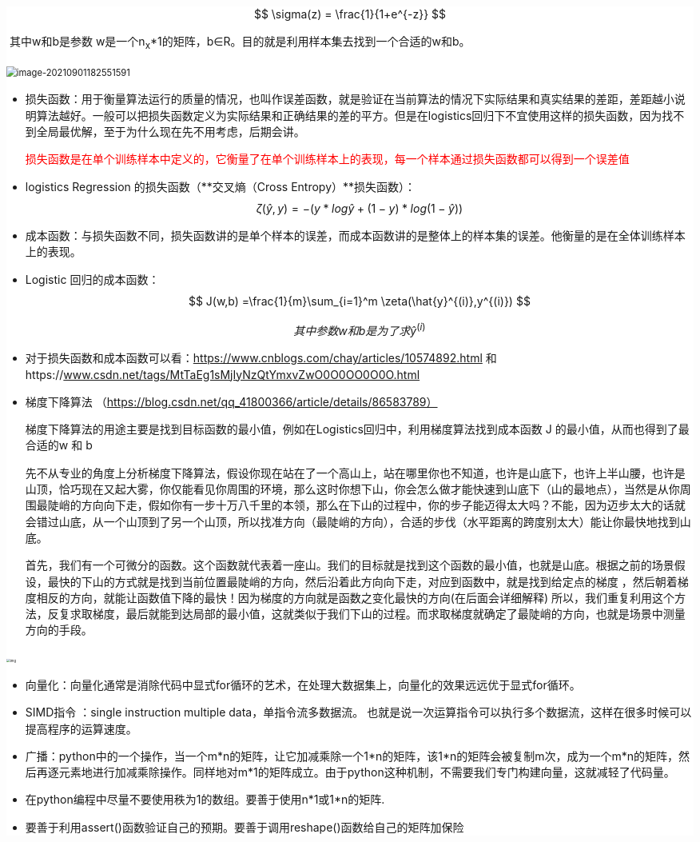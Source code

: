 

$$
\sigma(z) = \frac{1}{1+e^{-z}}
$$

​			其中w和b是参数 w是一个n<sub>x</sub>*1的矩阵，b∈R。目的就是利用样本集去找到一个合适的w和b。

<img src="E:\TyporaResources\Image\image-20210901182551591.png" alt="image-20210901182551591" style="zoom:80%;" />

- 损失函数：用于衡量算法运行的质量的情况，也叫作误差函数，就是验证在当前算法的情况下实际结果和真实结果的差距，差距越小说明算法越好。一般可以把损失函数定义为实际结果和正确结果的差的平方。但是在logistics回归下不宜使用这样的损失函数，因为找不到全局最优解，至于为什么现在先不用考虑，后期会讲。

  <font color=red>损失函数是在单个训练样本中定义的，它衡量了在单个训练样本上的表现，每一个样本通过损失函数都可以得到一个误差值</font>

- logistics Regression 的损失函数（**交叉熵（Cross Entropy）**损失函数）：
  $$
  \zeta(\hat{y},y) = -(y*log\hat{y} + (1-y)*log(1-\hat{y}))
  $$

- 成本函数：与损失函数不同，损失函数讲的是单个样本的误差，而成本函数讲的是整体上的样本集的误差。他衡量的是在全体训练样本上的表现。

- Logistic 回归的成本函数：
  $$
  J(w,b) =\frac{1}{m}\sum_{i=1}^m \zeta(\hat{y}^{(i)},y^{(i)})
  $$

  $$
  其中参数 w和b 是为了求\hat{y}^{(i)}
  $$

  

- 对于损失函数和成本函数可以看：https://www.cnblogs.com/chay/articles/10574892.html 和https://www.csdn.net/tags/MtTaEg1sMjIyNzQtYmxvZwO0O0OO0O0O.html



- 梯度下降算法 （https://blog.csdn.net/qq_41800366/article/details/86583789）

  ​	梯度下降算法的用途主要是找到目标函数的最小值，例如在Logistics回归中，利用梯度算法找到成本函数 J 的最小值，从而也得到了最合适的w 和 b	

   	先不从专业的角度上分析梯度下降算法，假设你现在站在了一个高山上，站在哪里你也不知道，也许是山底下，也许上半山腰，也许是山顶，恰巧现在又起大雾，你仅能看见你周围的环境，那么这时你想下山，你会怎么做才能快速到山底下（山的最地点），当然是从你周围最陡峭的方向向下走，假如你有一步十万八千里的本领，那么在下山的过程中，你的步子能迈得太大吗？不能，因为迈步太大的话就会错过山底，从一个山顶到了另一个山顶，所以找准方向（最陡峭的方向），合适的步伐（水平距离的跨度别太大）能让你最快地找到山底。

  首先，我们有一个可微分的函数。这个函数就代表着一座山。我们的目标就是找到这个函数的最小值，也就是山底。根据之前的场景假设，最快的下山的方式就是找到当前位置最陡峭的方向，然后沿着此方向向下走，对应到函数中，就是找到给定点的梯度 ，然后朝着梯度相反的方向，就能让函数值下降的最快！因为梯度的方向就是函数之变化最快的方向(在后面会详细解释)
  所以，我们重复利用这个方法，反复求取梯度，最后就能到达局部的最小值，这就类似于我们下山的过程。而求取梯度就确定了最陡峭的方向，也就是场景中测量方向的手段。 	



<img src="E:\TyporaResources\Image\2337455247EF88417670546A7179184A.jpg" alt="img" style="zoom:30%;" />

- 向量化：向量化通常是消除代码中显式for循环的艺术，在处理大数据集上，向量化的效果远远优于显式for循环。
- SIMD指令 ：single instruction  multiple data，单指令流多数据流。 也就是说一次运算指令可以执行多个数据流，这样在很多时候可以提高程序的运算速度。
- 广播：python中的一个操作，当一个m\*n的矩阵，让它加减乘除一个1\*n的矩阵，该1\*n的矩阵会被复制m次，成为一个m\*n的矩阵，然后再逐元素地进行加减乘除操作。同样地对m*1的矩阵成立。由于python这种机制，不需要我们专门构建向量，这就减轻了代码量。

- 在python编程中尽量不要使用秩为1的数组。要善于使用n\*1或1\*n的矩阵.
- 要善于利用assert()函数验证自己的预期。要善于调用reshape()函数给自己的矩阵加保险
